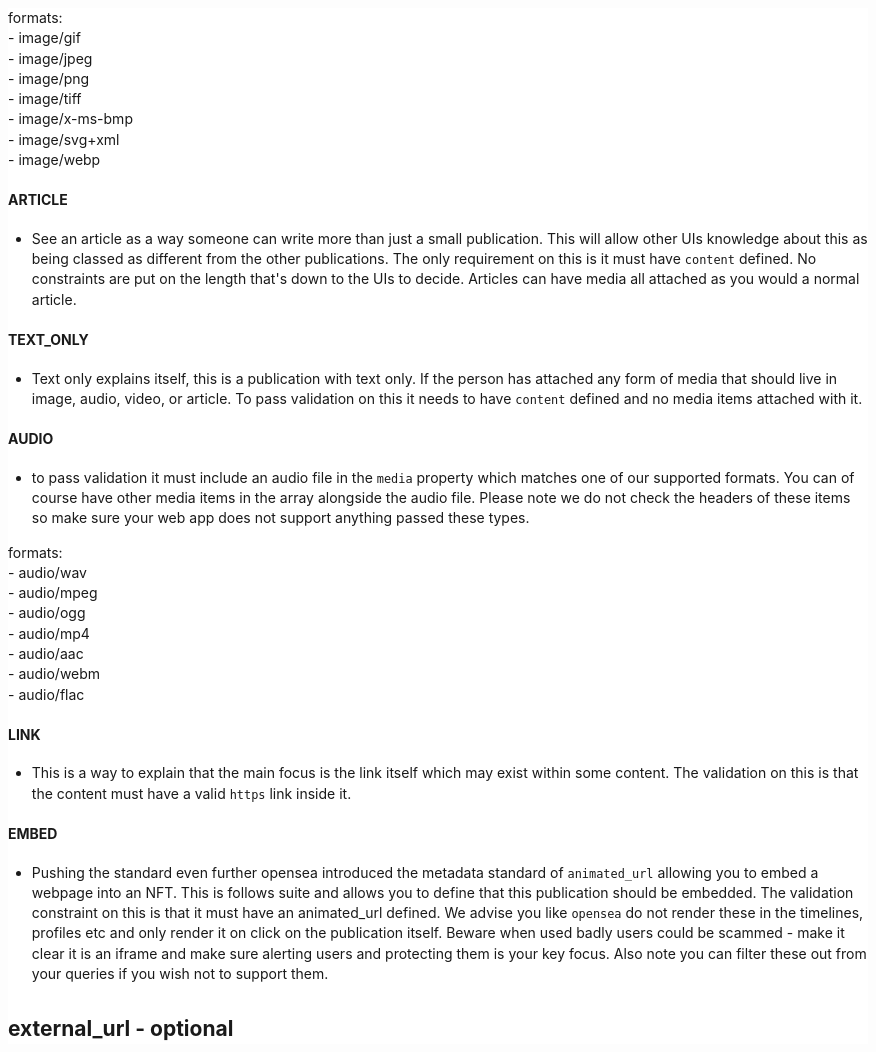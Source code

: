 formats:  
      - image/gif  
      - image/jpeg  
      - image/png  
      - image/tiff  
      - image/x-ms-bmp  
      - image/svg+xml  
      - image/webp

#### ARTICLE

- See an article as a way someone can write more than just a small publication. This will allow other UIs knowledge about this as being classed as different from the other publications. The only requirement on this is it must have `content` defined. No constraints are put on the length that's down to the UIs to decide. Articles can have media all attached as you would a normal article.

#### TEXT_ONLY

- Text only explains itself, this is a publication with text only. If the person has attached any form of media that should live in image, audio, video, or article. To pass validation on this it needs to have `content` defined and no media items attached with it. 

#### AUDIO

- to pass validation it must include an audio file in the `media` property which matches one of our supported formats. You can of course have other media items in the array alongside the audio file. Please note we do not check the headers of these items so make sure your web app does not support anything passed these types. 

formats:  
      - audio/wav  
      - audio/mpeg  
      - audio/ogg  
      - audio/mp4  
      - audio/aac  
      - audio/webm  
      - audio/flac

#### LINK

- This is a way to explain that the main focus is the link itself which may exist within some content. The validation on this is that the content must have a valid `https` link inside it. 

#### EMBED

- Pushing the standard even further opensea introduced the metadata standard of `animated_url` allowing you to embed a webpage into an NFT. This is follows suite and allows you to define that this publication should be embedded. The validation constraint on this is that it must have an animated_url defined. We advise you like `opensea` do not render these in the timelines, profiles etc and only render it on click on the publication itself. Beware when used badly users could be scammed - make it clear it is an iframe and make sure alerting users and protecting them is your key focus. Also note you can filter these out from your queries if you wish not to support them. 

## external_url - optional
